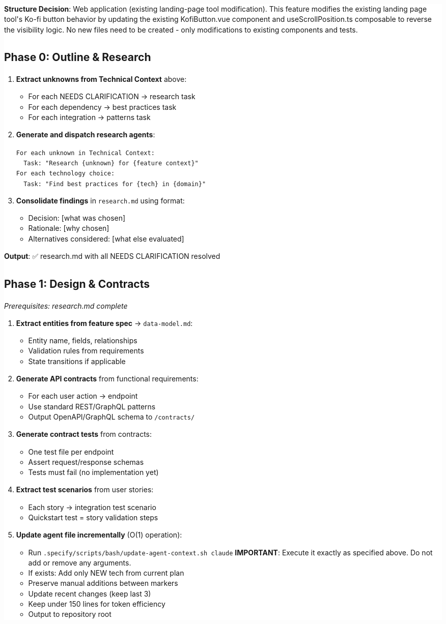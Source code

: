 **Structure Decision**: Web application (existing landing-page tool modification). This feature modifies the existing landing page tool's Ko-fi button behavior by updating the existing KofiButton.vue component and useScrollPosition.ts composable to reverse the visibility logic. No new files need to be created - only modifications to existing components and tests.

## Phase 0: Outline & Research
1. **Extract unknowns from Technical Context** above:
   - For each NEEDS CLARIFICATION → research task
   - For each dependency → best practices task
   - For each integration → patterns task

2. **Generate and dispatch research agents**:
   ```
   For each unknown in Technical Context:
     Task: "Research {unknown} for {feature context}"
   For each technology choice:
     Task: "Find best practices for {tech} in {domain}"
   ```

3. **Consolidate findings** in `research.md` using format:
   - Decision: [what was chosen]
   - Rationale: [why chosen]
   - Alternatives considered: [what else evaluated]

**Output**: ✅ research.md with all NEEDS CLARIFICATION resolved

## Phase 1: Design & Contracts
*Prerequisites: research.md complete*

1. **Extract entities from feature spec** → `data-model.md`:
   - Entity name, fields, relationships
   - Validation rules from requirements
   - State transitions if applicable

2. **Generate API contracts** from functional requirements:
   - For each user action → endpoint
   - Use standard REST/GraphQL patterns
   - Output OpenAPI/GraphQL schema to `/contracts/`

3. **Generate contract tests** from contracts:
   - One test file per endpoint
   - Assert request/response schemas
   - Tests must fail (no implementation yet)

4. **Extract test scenarios** from user stories:
   - Each story → integration test scenario
   - Quickstart test = story validation steps

5. **Update agent file incrementally** (O(1) operation):
   - Run `.specify/scripts/bash/update-agent-context.sh claude`
     **IMPORTANT**: Execute it exactly as specified above. Do not add or remove any arguments.
   - If exists: Add only NEW tech from current plan
   - Preserve manual additions between markers
   - Update recent changes (keep last 3)
   - Keep under 150 lines for token efficiency
   - Output to repository root
